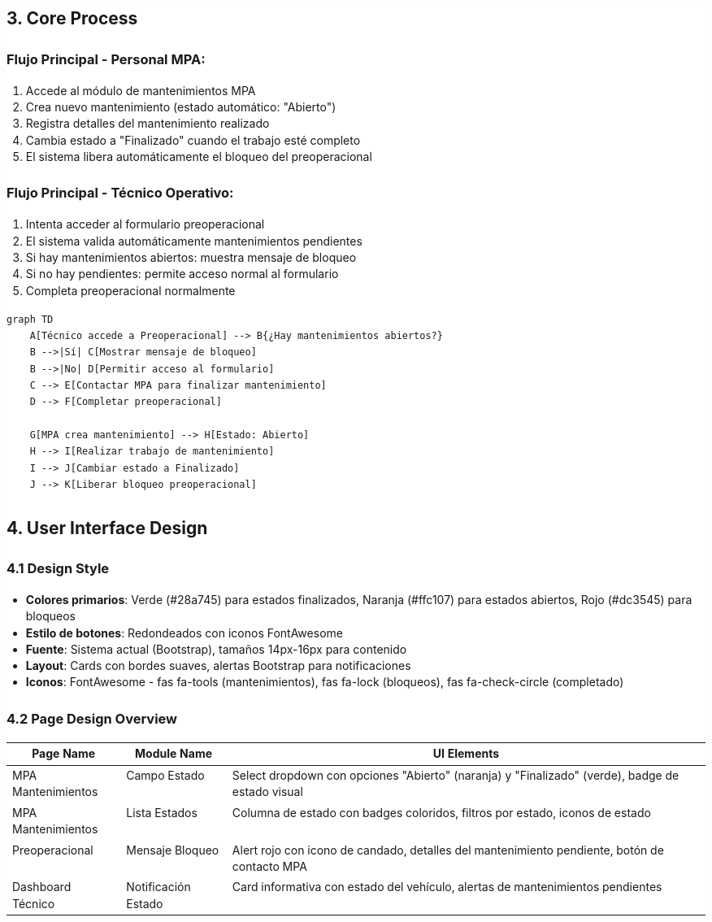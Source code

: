 ## 3. Core Process

### Flujo Principal - Personal MPA:
1. Accede al módulo de mantenimientos MPA
2. Crea nuevo mantenimiento (estado automático: "Abierto")
3. Registra detalles del mantenimiento realizado
4. Cambia estado a "Finalizado" cuando el trabajo esté completo
5. El sistema libera automáticamente el bloqueo del preoperacional

### Flujo Principal - Técnico Operativo:
1. Intenta acceder al formulario preoperacional
2. El sistema valida automáticamente mantenimientos pendientes
3. Si hay mantenimientos abiertos: muestra mensaje de bloqueo
4. Si no hay pendientes: permite acceso normal al formulario
5. Completa preoperacional normalmente

```mermaid
graph TD
    A[Técnico accede a Preoperacional] --> B{¿Hay mantenimientos abiertos?}
    B -->|Sí| C[Mostrar mensaje de bloqueo]
    B -->|No| D[Permitir acceso al formulario]
    C --> E[Contactar MPA para finalizar mantenimiento]
    D --> F[Completar preoperacional]
    
    G[MPA crea mantenimiento] --> H[Estado: Abierto]
    H --> I[Realizar trabajo de mantenimiento]
    I --> J[Cambiar estado a Finalizado]
    J --> K[Liberar bloqueo preoperacional]
```

## 4. User Interface Design

### 4.1 Design Style

- **Colores primarios**: Verde (#28a745) para estados finalizados, Naranja (#ffc107) para estados abiertos, Rojo (#dc3545) para bloqueos
- **Estilo de botones**: Redondeados con iconos FontAwesome
- **Fuente**: Sistema actual (Bootstrap), tamaños 14px-16px para contenido
- **Layout**: Cards con bordes suaves, alertas Bootstrap para notificaciones
- **Iconos**: FontAwesome - fas fa-tools (mantenimientos), fas fa-lock (bloqueos), fas fa-check-circle (completado)

### 4.2 Page Design Overview

| Page Name | Module Name | UI Elements |
|-----------|-------------|-------------|
| MPA Mantenimientos | Campo Estado | Select dropdown con opciones "Abierto" (naranja) y "Finalizado" (verde), badge de estado visual |
| MPA Mantenimientos | Lista Estados | Columna de estado con badges coloridos, filtros por estado, iconos de estado |
| Preoperacional | Mensaje Bloqueo | Alert rojo con icono de candado, detalles del mantenimiento pendiente, botón de contacto MPA |
| Dashboard Técnico | Notificación Estado | Card informativa con estado del vehículo, alertas de mantenimientos pendientes |
